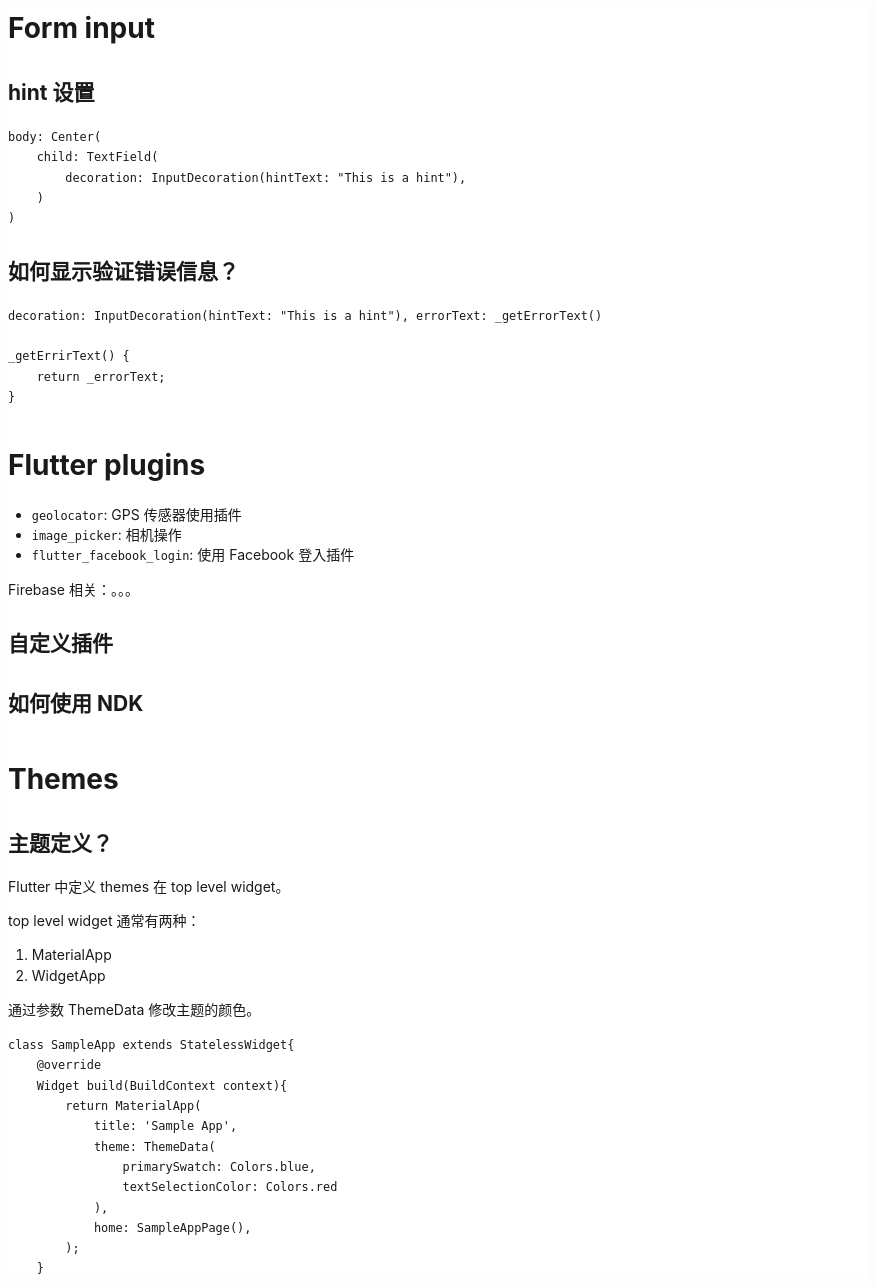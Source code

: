 # Form input

## hint 设置

```
body: Center(
    child: TextField(
        decoration: InputDecoration(hintText: "This is a hint"),
    )
)
```

## 如何显示验证错误信息？

```
decoration: InputDecoration(hintText: "This is a hint"), errorText: _getErrorText()

_getErrirText() {
    return _errorText;
}
```

# Flutter plugins

- `geolocator`: GPS 传感器使用插件
- `image_picker`: 相机操作
- `flutter_facebook_login`: 使用 Facebook 登入插件


Firebase 相关：。。。

## 自定义插件

## 如何使用 NDK


# Themes

## 主题定义？

Flutter 中定义 themes 在 top level widget。

top level widget 通常有两种：

1. MaterialApp
2. WidgetApp

通过参数 ThemeData 修改主题的颜色。

```
class SampleApp extends StatelessWidget{
    @override
    Widget build(BuildContext context){
        return MaterialApp(
            title: 'Sample App',
            theme: ThemeData(
                primarySwatch: Colors.blue,
                textSelectionColor: Colors.red
            ),
            home: SampleAppPage(),
        );
    }
```